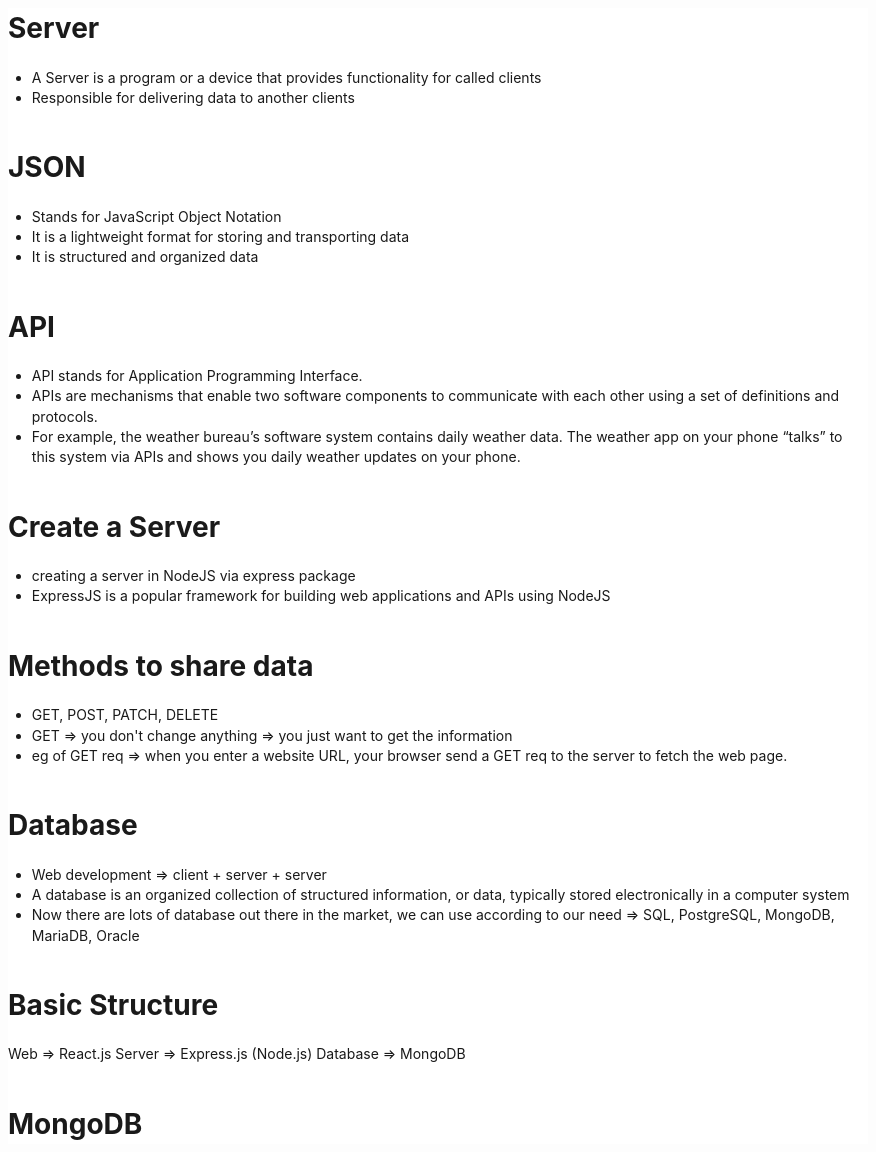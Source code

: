 # Server

- A Server is a program or a device that provides functionality for called clients
- Responsible for delivering data to another clients

# JSON

- Stands for JavaScript Object Notation
- It is a lightweight format for storing and transporting data
- It is structured and organized data


# API

- API stands for Application Programming Interface.
- APIs are mechanisms that enable two software components to communicate with each other using a set of definitions and protocols.
- For example, the weather bureau’s software system contains daily weather data. The weather app on your phone “talks” to this system via APIs and shows you daily weather updates on your phone.

# Create a Server

- creating a server in NodeJS via express package
- ExpressJS is a popular framework for building web applications and APIs using NodeJS

# Methods to share data

- GET, POST, PATCH, DELETE
- GET => you don't change anything => you just want to get the information
- eg of GET req => when you enter a website URL, your browser send a GET req to the server to fetch the web page.

# Database

- Web development => client + server + server
- A database is an organized collection of structured information, or data, typically stored electronically in a computer system
- Now there are lots of database out there in the market, we can use according to our need => SQL, PostgreSQL, MongoDB, MariaDB, Oracle

# Basic Structure

Web => React.js
Server => Express.js (Node.js)
Database => MongoDB

# MongoDB
